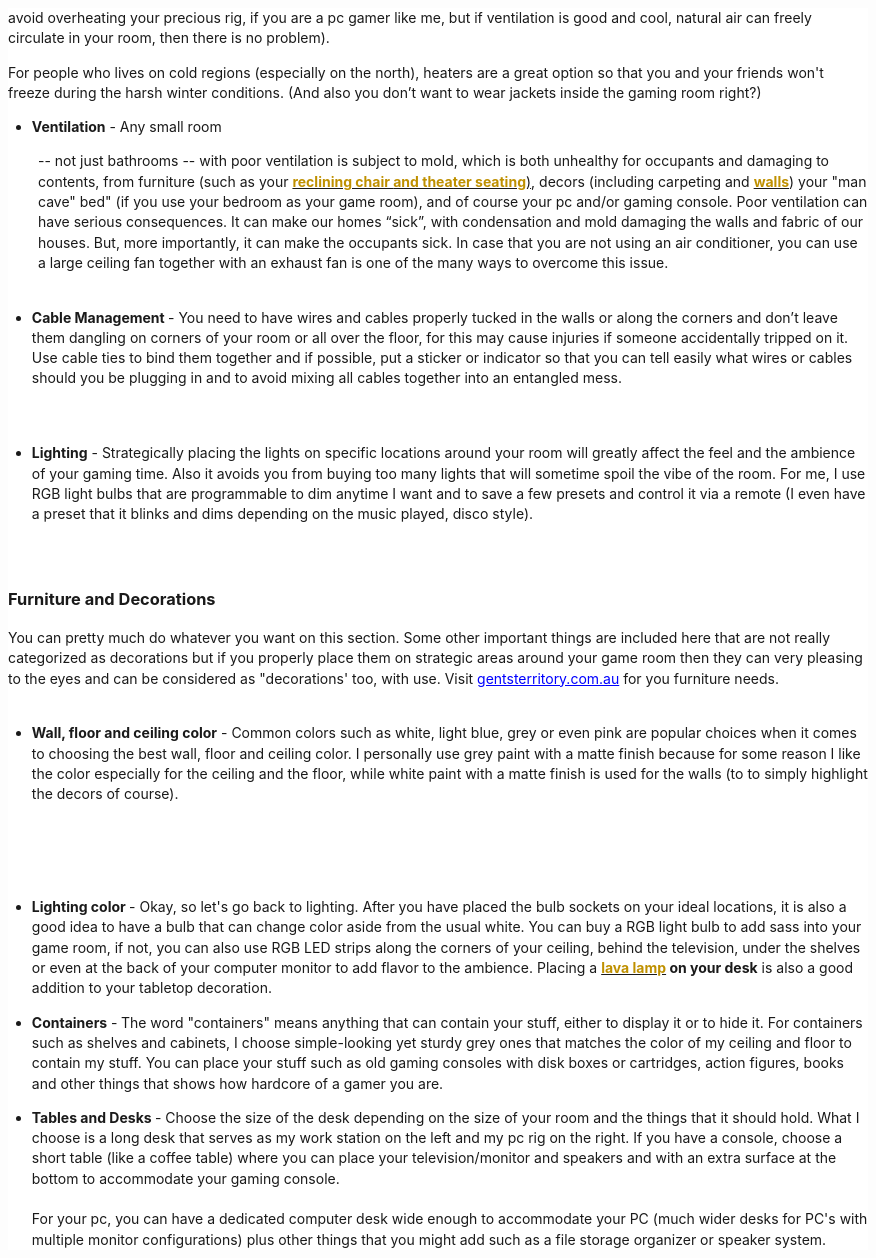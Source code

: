 avoid overheating your precious rig, if you are a pc gamer like me, but if ventilation is good and cool, natural air can freely circulate in your room, then there is no problem).</p> <p>For people who lives on cold regions (especially on the north), heaters are a great option so that you and your friends won't freeze during the harsh winter conditions. (And also you don’t want to wear jackets inside the gaming room right?)</p> </li> </ul> <p> </p> <ul> <li> <strong>Ventilation</strong> - Any small room </li> </ul> <div style="padding-left: 30px;"> <img alt="" src="/img/news/portal-tothe-gaming-world-3.jpg" style="float: right; margin: 10px;">-- not just bathrooms -- with poor ventilation is subject to mold, which is both unhealthy for occupants and damaging to contents, from furniture (such as your <a href="https://gentsterritory.com.au/collections/recliners" title="recliners "><span style="color: #bf9000;"><strong>reclining chair </strong><strong>and theater seating</strong></span>)</a>, decors (including carpeting and <a href="https://gentsterritory.com.au/collections/wall-art" title="wall art "><span style="color: #bf9000;"><strong>walls</strong></span></a>) your "man cave" bed" (if you use your bedroom as your game room), and of course your pc and/or gaming console. Poor ventilation can have serious consequences. It can make our homes “sick”, with condensation and mold damaging the walls and fabric of our houses. But, more importantly, it can make the occupants sick. In case that you are not using an air conditioner, you can use a large ceiling fan together with an exhaust fan is one of the many ways to overcome this issue.<br><br> </div> <ul> <li> <p><strong>Cable Management </strong>- You need to have wires and cables properly tucked in the walls or along the corners and don’t leave them dangling on corners of your room or all over the floor, for this may cause injuries if someone accidentally tripped on it. Use cable ties to bind them together and if possible, put a sticker or indicator so that you can tell easily what wires or cables should you be plugging in and to avoid mixing all cables together into an entangled mess.<br><br><br></p> </li> <li> <p><strong>Lighting</strong> - Strategically placing the lights on specific locations around your room will greatly affect the feel and the ambience of your gaming time. Also it avoids you from buying too many lights that will sometime spoil the vibe of the room. For me, I use RGB light bulbs that are programmable to dim anytime I want and to save a few presets and control it via a remote (I even have a preset that it blinks and dims depending on the music played, disco style).<br><br><br></p> </li> </ul> <ul></ul> <ul></ul> <h3><strong>Furniture and Decorations</strong></h3> <p>You can pretty much do whatever you want on this section. Some other important things are included here that are not really categorized as decorations but if you properly place them on strategic areas around your game room then they can very pleasing to the eyes and can be considered as "decorations' too, with use. Visit <span style="color: #0000ff;"><a href="https://gentsterritory.com.au/" style="color: #0000ff;">gentsterritory.com.au</a></span> for you furniture needs.<br><br></p> <ul> <li> <p><strong>Wall, floor and ceiling color</strong> - Common colors such as white, light blue, grey or even pink are popular choices when it comes to choosing the best wall, floor and ceiling color. I personally use grey paint with a matte finish because for some reason I like the color especially for the ceiling and the floor, while white paint with a matte finish is used for the walls (to to simply highlight the decors of course).</p> </li> </ul> <br><img alt="" src="/img/news/portal-tothe-gaming-world-4.jpg" style="float: none; margin: 10px auto; display: block;"> <ul></ul> <br> <ul> <li> <p><strong>Lighting color </strong>- Okay, so let's go back to lighting. After you have placed the bulb sockets on your ideal locations, it is also a good idea to have a bulb that can change color aside from the usual white. You can buy a RGB light bulb to add sass into your game room, if not, you can also use RGB LED strips along the corners of your ceiling, behind the television, under the shelves or even at the back of your computer monitor to add flavor to the ambience. Placing a <strong><a href="https://amzn.to/2NsRw5m" target="_blank" title="Romote ashion USB/AC Multi Color Changing Lava Lamp LED Glitter Light " rel="noopener noreferrer"><span style="color: #bf9000;">lava lamp</span></a> on your desk</strong> is also a good addition to your tabletop decoration.</p> </li> <li> <p><strong>Containers</strong> -<strong> </strong>The word "containers" means anything that can contain your stuff, either to display it or to hide it. For containers such as shelves and cabinets, I choose simple-looking yet sturdy grey ones that matches the color of my ceiling and floor to contain my stuff. You can place your stuff such as old gaming consoles with disk boxes or cartridges, action figures, books and other things that shows how hardcore of a gamer you are.</p> </li> <li> <p><strong>Tables and Desks </strong>- Choose the size of the desk depending on the size of your room and the things that it should hold. What I choose is a long desk that serves as my work station on the left and my pc rig on the right. If you have a console, choose a short table (like a coffee table) where you can place your television/monitor and speakers and with an extra surface at the bottom to accommodate your gaming console.<br><br>For your pc, you can have a dedicated computer desk wide enough to accommodate your PC (much wider desks for PC's with multiple monitor configurations) plus other things that you might add such as a file storage organizer or speaker system.</p> </li> </ul> <ul></ul>